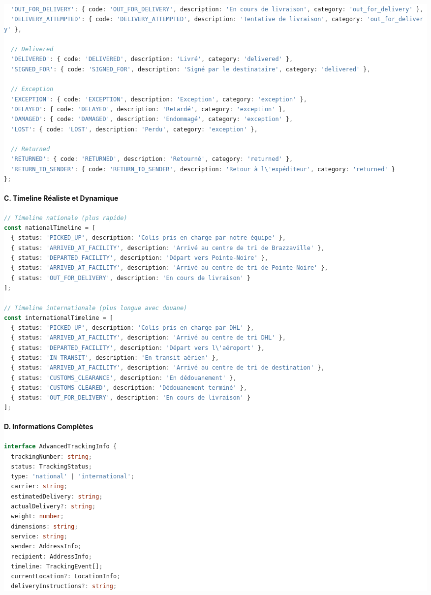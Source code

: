 ```typescript
  'OUT_FOR_DELIVERY': { code: 'OUT_FOR_DELIVERY', description: 'En cours de livraison', category: 'out_for_delivery' },
  'DELIVERY_ATTEMPTED': { code: 'DELIVERY_ATTEMPTED', description: 'Tentative de livraison', category: 'out_for_delivery' },
  
  // Delivered
  'DELIVERED': { code: 'DELIVERED', description: 'Livré', category: 'delivered' },
  'SIGNED_FOR': { code: 'SIGNED_FOR', description: 'Signé par le destinataire', category: 'delivered' },
  
  // Exception
  'EXCEPTION': { code: 'EXCEPTION', description: 'Exception', category: 'exception' },
  'DELAYED': { code: 'DELAYED', description: 'Retardé', category: 'exception' },
  'DAMAGED': { code: 'DAMAGED', description: 'Endommagé', category: 'exception' },
  'LOST': { code: 'LOST', description: 'Perdu', category: 'exception' },
  
  // Returned
  'RETURNED': { code: 'RETURNED', description: 'Retourné', category: 'returned' },
  'RETURN_TO_SENDER': { code: 'RETURN_TO_SENDER', description: 'Retour à l\'expéditeur', category: 'returned' }
};
```

#### **C. Timeline Réaliste et Dynamique**
```typescript
// Timeline nationale (plus rapide)
const nationalTimeline = [
  { status: 'PICKED_UP', description: 'Colis pris en charge par notre équipe' },
  { status: 'ARRIVED_AT_FACILITY', description: 'Arrivé au centre de tri de Brazzaville' },
  { status: 'DEPARTED_FACILITY', description: 'Départ vers Pointe-Noire' },
  { status: 'ARRIVED_AT_FACILITY', description: 'Arrivé au centre de tri de Pointe-Noire' },
  { status: 'OUT_FOR_DELIVERY', description: 'En cours de livraison' }
];

// Timeline internationale (plus longue avec douane)
const internationalTimeline = [
  { status: 'PICKED_UP', description: 'Colis pris en charge par DHL' },
  { status: 'ARRIVED_AT_FACILITY', description: 'Arrivé au centre de tri DHL' },
  { status: 'DEPARTED_FACILITY', description: 'Départ vers l\'aéroport' },
  { status: 'IN_TRANSIT', description: 'En transit aérien' },
  { status: 'ARRIVED_AT_FACILITY', description: 'Arrivé au centre de tri de destination' },
  { status: 'CUSTOMS_CLEARANCE', description: 'En dédouanement' },
  { status: 'CUSTOMS_CLEARED', description: 'Dédouanement terminé' },
  { status: 'OUT_FOR_DELIVERY', description: 'En cours de livraison' }
];
```

#### **D. Informations Complètes**
```typescript
interface AdvancedTrackingInfo {
  trackingNumber: string;
  status: TrackingStatus;
  type: 'national' | 'international';
  carrier: string;
  estimatedDelivery: string;
  actualDelivery?: string;
  weight: number;
  dimensions: string;
  service: string;
  sender: AddressInfo;
  recipient: AddressInfo;
  timeline: TrackingEvent[];
  currentLocation?: LocationInfo;
  deliveryInstructions?: string;
```